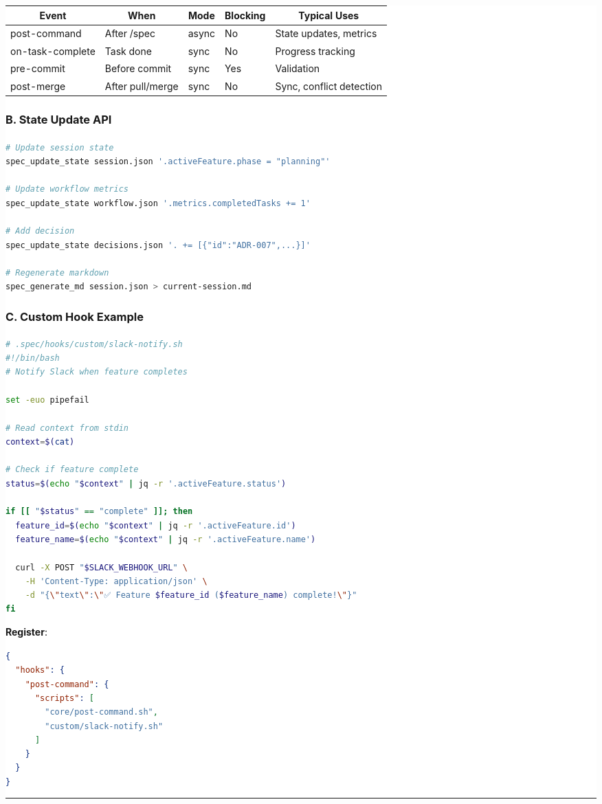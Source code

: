 | Event | When | Mode | Blocking | Typical Uses |
|-------|------|------|----------|--------------|
| post-command | After /spec | async | No | State updates, metrics |
| on-task-complete | Task done | sync | No | Progress tracking |
| pre-commit | Before commit | sync | Yes | Validation |
| post-merge | After pull/merge | sync | No | Sync, conflict detection |

### B. State Update API

```bash
# Update session state
spec_update_state session.json '.activeFeature.phase = "planning"'

# Update workflow metrics
spec_update_state workflow.json '.metrics.completedTasks += 1'

# Add decision
spec_update_state decisions.json '. += [{"id":"ADR-007",...}]'

# Regenerate markdown
spec_generate_md session.json > current-session.md
```

### C. Custom Hook Example

```bash
# .spec/hooks/custom/slack-notify.sh
#!/bin/bash
# Notify Slack when feature completes

set -euo pipefail

# Read context from stdin
context=$(cat)

# Check if feature complete
status=$(echo "$context" | jq -r '.activeFeature.status')

if [[ "$status" == "complete" ]]; then
  feature_id=$(echo "$context" | jq -r '.activeFeature.id')
  feature_name=$(echo "$context" | jq -r '.activeFeature.name')

  curl -X POST "$SLACK_WEBHOOK_URL" \
    -H 'Content-Type: application/json' \
    -d "{\"text\":\"✅ Feature $feature_id ($feature_name) complete!\"}"
fi
```

**Register**:
```json
{
  "hooks": {
    "post-command": {
      "scripts": [
        "core/post-command.sh",
        "custom/slack-notify.sh"
      ]
    }
  }
}
```

---